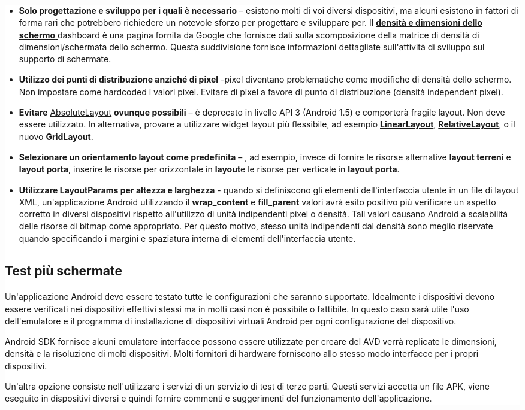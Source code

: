 - **Solo progettazione e sviluppo per i quali è necessario** &ndash; esistono molti di voi diversi dispositivi, ma alcuni esistono in fattori di forma rari che potrebbero richiedere un notevole sforzo per progettare e sviluppare per. Il [ **densità e dimensioni dello schermo** ](http://developer.android.com/resources/dashboard/screens.html) dashboard è una pagina fornita da Google che fornisce dati sulla scomposizione della matrice di densità di dimensioni/schermata dello schermo. Questa suddivisione fornisce informazioni dettagliate sull'attività di sviluppo sul supporto di schermate.

- **Utilizzo dei punti di distribuzione anziché di pixel** -pixel diventano problematiche come modifiche di densità dello schermo. Non impostare come hardcoded i valori pixel. Evitare di pixel a favore di punto di distribuzione (densità independent pixel).

- **Evitare** [AbsoluteLayout](https://developer.xamarin.com/api/type/Android.Widget.AbsoluteLayout/)
  **ovunque possibili** &ndash; è deprecato in livello API 3 (Android 1.5) e comporterà fragile layout. Non deve essere utilizzato. In alternativa, provare a utilizzare widget layout più flessibile, ad esempio [ **LinearLayout**](https://developer.xamarin.com/api/type/Android.Widget.LinearLayout/), [ **RelativeLayout**](https://developer.xamarin.com/api/type/Android.Widget.RelativeLayout/), o il nuovo [ **GridLayout**](https://developer.xamarin.com/api/type/Android.Widget.GridLayout/).

- **Selezionare un orientamento layout come predefinita** &ndash; , ad esempio, invece di fornire le risorse alternative **layout terreni** e **layout porta**, inserire le risorse per orizzontale in **layout**e le risorse per verticale in **layout porta**.

- **Utilizzare LayoutParams per altezza e larghezza** - quando si definiscono gli elementi dell'interfaccia utente in un file di layout XML, un'applicazione Android utilizzando il **wrap_content** e **fill_parent** valori avrà esito positivo più verificare un aspetto corretto in diversi dispositivi rispetto all'utilizzo di unità indipendenti pixel o densità. Tali valori causano Android a scalabilità delle risorse di bitmap come appropriato. Per questo motivo, stesso unità indipendenti dal densità sono meglio riservate quando specificando i margini e spaziatura interna di elementi dell'interfaccia utente.

<a name="Testing_Multiple_Screens" />

## <a name="testing-multiple-screens"></a>Test più schermate

Un'applicazione Android deve essere testato tutte le configurazioni che saranno supportate. Idealmente i dispositivi devono essere verificati nei dispositivi effettivi stessi ma in molti casi non è possibile o fattibile.
In questo caso sarà utile l'uso dell'emulatore e il programma di installazione di dispositivi virtuali Android per ogni configurazione del dispositivo.

Android SDK fornisce alcuni emulatore interfacce possono essere utilizzate per creare del AVD verrà replicate le dimensioni, densità e la risoluzione di molti dispositivi.
Molti fornitori di hardware forniscono allo stesso modo interfacce per i propri dispositivi.

Un'altra opzione consiste nell'utilizzare i servizi di un servizio di test di terze parti.
Questi servizi accetta un file APK, viene eseguito in dispositivi diversi e quindi fornire commenti e suggerimenti del funzionamento dell'applicazione.
